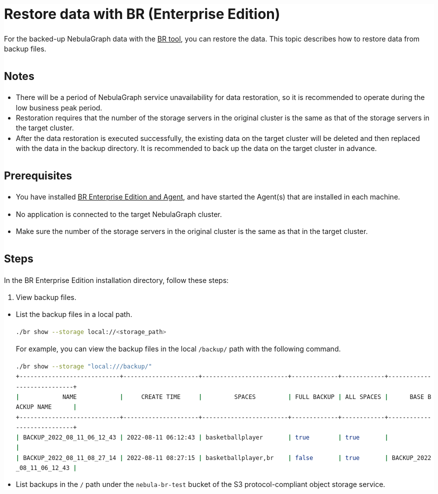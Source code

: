 # Restore data with BR (Enterprise Edition)

For the backed-up NebulaGraph data with the [BR tool](2.install-tools.md), you can restore the data. This topic describes how to restore data from backup files.

## Notes

- There will be a period of NebulaGraph service unavailability for data restoration, so it is recommended to operate during the low business peak period.
- Restoration requires that the number of the storage servers in the original cluster is the same as that of the storage servers in the target cluster. 
- After the data restoration is executed successfully, the existing data on the target cluster will be deleted and then replaced with the data in the backup directory. It is recommended to back up the data on the target cluster in advance.

## Prerequisites

- You have installed [BR Enterprise Edition and Agent](2.install-tools.md), and have started the Agent(s) that are installed in each machine.

- No application is connected to the target NebulaGraph cluster.

- Make sure the number of the storage servers in the original cluster is the same as that in the target cluster.

## Steps

In the BR Enterprise Edition installation directory, follow these steps:

1. View backup files.

  - List the backup files in a local path. 
  
    ```bash
    ./br show --storage local://<storage_path>
    ```

    For example, you can view the backup files in the local `/backup/` path with the following command.

    ```bash
    ./br show --storage "local:///backup/"
    +----------------------------+---------------------+------------------------+-------------+------------+----------------------------+
    |            NAME            |     CREATE TIME     |         SPACES         | FULL BACKUP | ALL SPACES |      BASE BACKUP NAME      |
    +----------------------------+---------------------+------------------------+-------------+------------+----------------------------+
    | BACKUP_2022_08_11_06_12_43 | 2022-08-11 06:12:43 | basketballplayer       | true        | true       |                            |
    | BACKUP_2022_08_11_08_27_14 | 2022-08-11 08:27:15 | basketballplayer,br    | false       | true       | BACKUP_2022_08_11_06_12_43 |
    ```

  - List backups in the `/` path under the `nebula-br-test` bucket of the S3 protocol-compliant object storage service.
